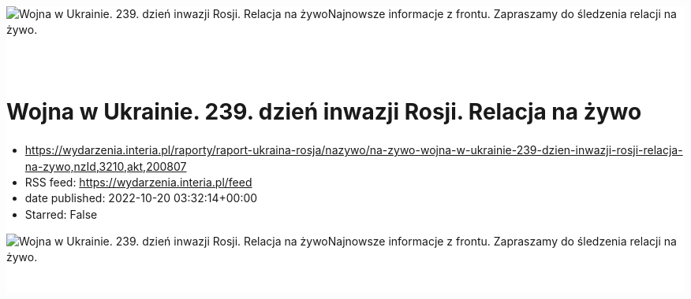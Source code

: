 <p><a href="https://wydarzenia.interia.pl/raporty/raport-ukraina-rosja/nazywo/na-zywo-wojna-w-ukrainie-239-dzien-inwazji-rosji-relacja-na-zywo,nzId,3210,akt,200658"><img align="left" alt="Wojna w Ukrainie. 239. dzień inwazji Rosji. Relacja na żywo" src="https://i.iplsc.com/wojna-w-ukrainie-239-dzien-inwazji-rosji-relacja-na-zywo/000G85RUM06RGV52-C321.jpg" /></a>Najnowsze informacje z frontu. Zapraszamy do śledzenia relacji na żywo.</p><br clear="all" />

# Wojna w Ukrainie. 239. dzień inwazji Rosji. Relacja na żywo
 - https://wydarzenia.interia.pl/raporty/raport-ukraina-rosja/nazywo/na-zywo-wojna-w-ukrainie-239-dzien-inwazji-rosji-relacja-na-zywo,nzId,3210,akt,200807
 - RSS feed: https://wydarzenia.interia.pl/feed
 - date published: 2022-10-20 03:32:14+00:00
 - Starred: False

<p><a href="https://wydarzenia.interia.pl/raporty/raport-ukraina-rosja/nazywo/na-zywo-wojna-w-ukrainie-239-dzien-inwazji-rosji-relacja-na-zywo,nzId,3210,akt,200807"><img align="left" alt="Wojna w Ukrainie. 239. dzień inwazji Rosji. Relacja na żywo" src="https://i.iplsc.com/wojna-w-ukrainie-239-dzien-inwazji-rosji-relacja-na-zywo/000G85RUM06RGV52-C321.jpg" /></a>Najnowsze informacje z frontu. Zapraszamy do śledzenia relacji na żywo.</p><br clear="all" />
